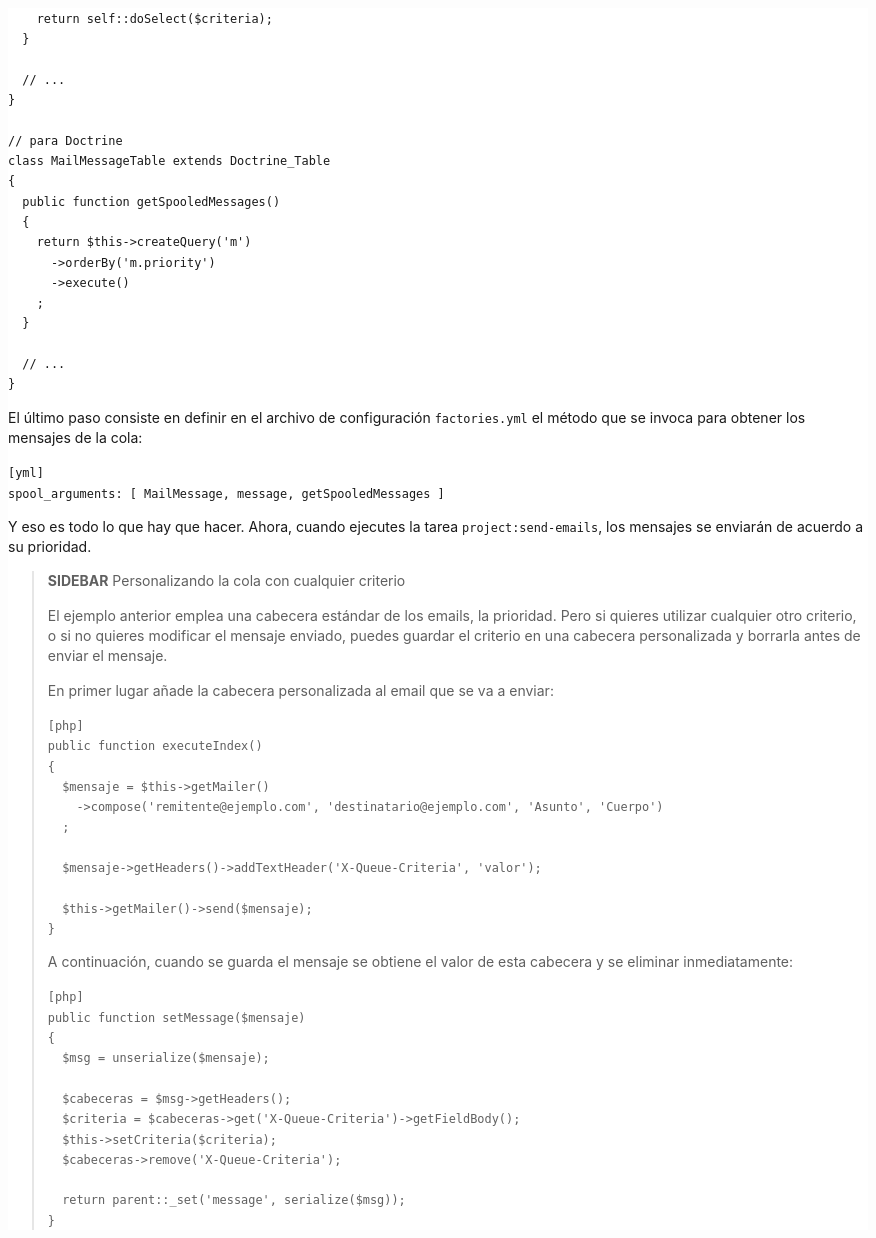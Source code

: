         return self::doSelect($criteria);
      }

      // ...
    }

    // para Doctrine
    class MailMessageTable extends Doctrine_Table
    {
      public function getSpooledMessages()
      {
        return $this->createQuery('m')
          ->orderBy('m.priority')
          ->execute()
        ;
      }

      // ...
    }

El último paso consiste en definir en el archivo de configuración 
`factories.yml` el método que se invoca para obtener los mensajes de la cola:

    [yml]
    spool_arguments: [ MailMessage, message, getSpooledMessages ]

Y eso es todo lo que hay que hacer. Ahora, cuando ejecutes la tarea 
`project:send-emails`, los mensajes se enviarán de acuerdo a su prioridad.

>**SIDEBAR**
>Personalizando la cola con cualquier criterio
>
>El ejemplo anterior emplea una cabecera estándar de los emails, la prioridad.
>Pero si quieres utilizar cualquier otro criterio, o si no quieres modificar
>el mensaje enviado, puedes guardar el criterio en una cabecera personalizada
>y borrarla antes de enviar el mensaje.
>
>En primer lugar añade la cabecera personalizada al email que se va a enviar:
>
>     [php]
>     public function executeIndex()
>     {
>       $mensaje = $this->getMailer()
>         ->compose('remitente@ejemplo.com', 'destinatario@ejemplo.com', 'Asunto', 'Cuerpo')
>       ;
>     
>       $mensaje->getHeaders()->addTextHeader('X-Queue-Criteria', 'valor');
>     
>       $this->getMailer()->send($mensaje);
>     }
>
>A continuación, cuando se guarda el mensaje se obtiene el valor de esta 
>cabecera y se eliminar inmediatamente:
>
>     [php]
>     public function setMessage($mensaje)
>     {
>       $msg = unserialize($mensaje);
>     
>       $cabeceras = $msg->getHeaders();
>       $criteria = $cabeceras->get('X-Queue-Criteria')->getFieldBody();
>       $this->setCriteria($criteria);
>       $cabeceras->remove('X-Queue-Criteria');
>     
>       return parent::_set('message', serialize($msg));
>     }
